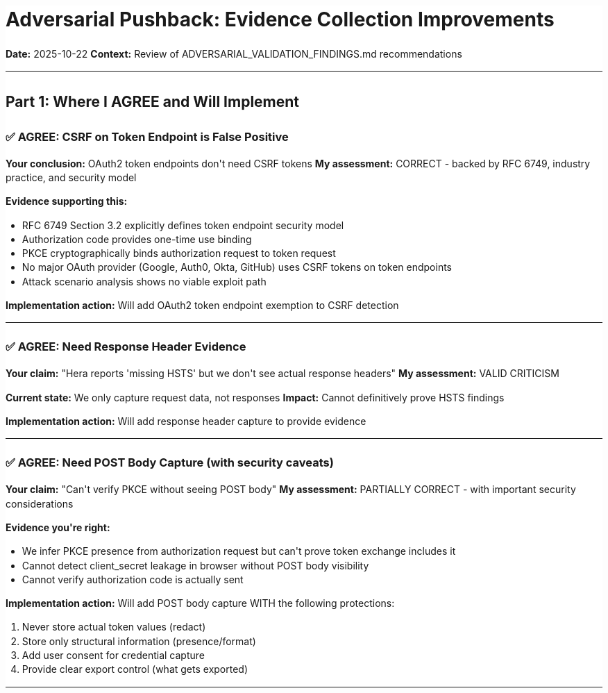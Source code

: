# Adversarial Pushback: Evidence Collection Improvements

**Date:** 2025-10-22
**Context:** Review of ADVERSARIAL_VALIDATION_FINDINGS.md recommendations

---

## Part 1: Where I AGREE and Will Implement

### ✅ AGREE: CSRF on Token Endpoint is False Positive

**Your conclusion:** OAuth2 token endpoints don't need CSRF tokens
**My assessment:** CORRECT - backed by RFC 6749, industry practice, and security model

**Evidence supporting this:**
- RFC 6749 Section 3.2 explicitly defines token endpoint security model
- Authorization code provides one-time use binding
- PKCE cryptographically binds authorization request to token request
- No major OAuth provider (Google, Auth0, Okta, GitHub) uses CSRF tokens on token endpoints
- Attack scenario analysis shows no viable exploit path

**Implementation action:** Will add OAuth2 token endpoint exemption to CSRF detection

---

### ✅ AGREE: Need Response Header Evidence

**Your claim:** "Hera reports 'missing HSTS' but we don't see actual response headers"
**My assessment:** VALID CRITICISM

**Current state:** We only capture request data, not responses
**Impact:** Cannot definitively prove HSTS findings

**Implementation action:** Will add response header capture to provide evidence

---

### ✅ AGREE: Need POST Body Capture (with security caveats)

**Your claim:** "Can't verify PKCE without seeing POST body"
**My assessment:** PARTIALLY CORRECT - with important security considerations

**Evidence you're right:**
- We infer PKCE presence from authorization request but can't prove token exchange includes it
- Cannot detect client_secret leakage in browser without POST body visibility
- Cannot verify authorization code is actually sent

**Implementation action:** Will add POST body capture WITH the following protections:
1. Never store actual token values (redact)
2. Store only structural information (presence/format)
3. Add user consent for credential capture
4. Provide clear export control (what gets exported)

---
